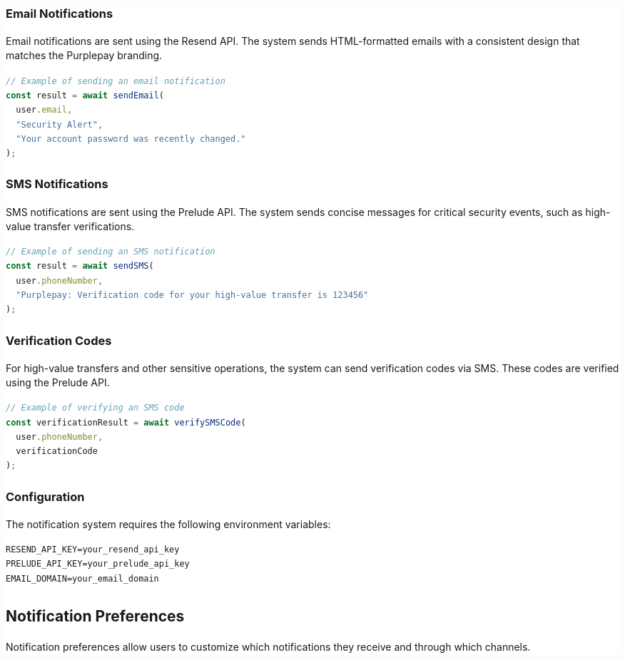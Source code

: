 ### Email Notifications

Email notifications are sent using the Resend API. The system sends HTML-formatted emails with a consistent design that matches the Purplepay branding.

```typescript
// Example of sending an email notification
const result = await sendEmail(
  user.email,
  "Security Alert",
  "Your account password was recently changed."
);
```

### SMS Notifications

SMS notifications are sent using the Prelude API. The system sends concise messages for critical security events, such as high-value transfer verifications.

```typescript
// Example of sending an SMS notification
const result = await sendSMS(
  user.phoneNumber,
  "Purplepay: Verification code for your high-value transfer is 123456"
);
```

### Verification Codes

For high-value transfers and other sensitive operations, the system can send verification codes via SMS. These codes are verified using the Prelude API.

```typescript
// Example of verifying an SMS code
const verificationResult = await verifySMSCode(
  user.phoneNumber,
  verificationCode
);
```

### Configuration

The notification system requires the following environment variables:

```
RESEND_API_KEY=your_resend_api_key
PRELUDE_API_KEY=your_prelude_api_key
EMAIL_DOMAIN=your_email_domain
```

## Notification Preferences

Notification preferences allow users to customize which notifications they receive and through which channels.
